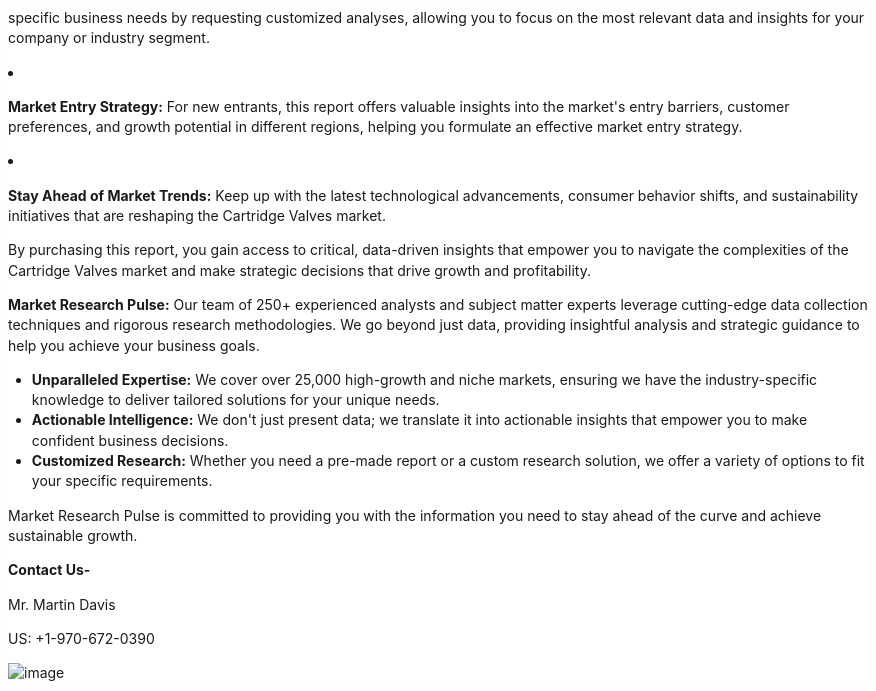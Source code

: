 specific business needs by requesting customized analyses, allowing you to focus on the most relevant data and insights for your company or industry segment.</p></li><li><p><strong>Market Entry Strategy:</strong> For new entrants, this report offers valuable insights into the market's entry barriers, customer preferences, and growth potential in different regions, helping you formulate an effective market entry strategy.</p></li><li><p><strong>Stay Ahead of Market Trends:</strong> Keep up with the latest technological advancements, consumer behavior shifts, and sustainability initiatives that are reshaping the Cartridge Valves market.</p></li></ol><p>By purchasing this report, you gain access to critical, data-driven insights that empower you to navigate the complexities of the Cartridge Valves market and make strategic decisions that drive growth and profitability.</p><p><strong>Market Research Pulse:</strong>&nbsp;Our team of 250+ experienced analysts and subject matter experts leverage cutting-edge data collection techniques and rigorous research methodologies. We go beyond just data, providing insightful analysis and strategic guidance to help you achieve your business goals.</p><ul><li><strong>Unparalleled Expertise:</strong>&nbsp;We cover over 25,000 high-growth and niche markets, ensuring we have the industry-specific knowledge to deliver tailored solutions for your unique needs.</li><li><strong>Actionable Intelligence:</strong>&nbsp;We don't just present data; we translate it into actionable insights that empower you to make confident business decisions.</li><li><strong>Customized Research:</strong>&nbsp;Whether you need a pre-made report or a custom research solution, we offer a variety of options to fit your specific requirements.</li></ul><p>Market Research Pulse is committed to providing you with the information you need to stay ahead of the curve and achieve sustainable growth.</p><p><strong>Contact Us-</strong></p><p>Mr. Martin Davis</p><p>US: +1-970-672-0390</p>
![image](https://github.com/user-attachments/assets/6a7cc775-6de6-4784-b636-3dcb7abf51ff)

